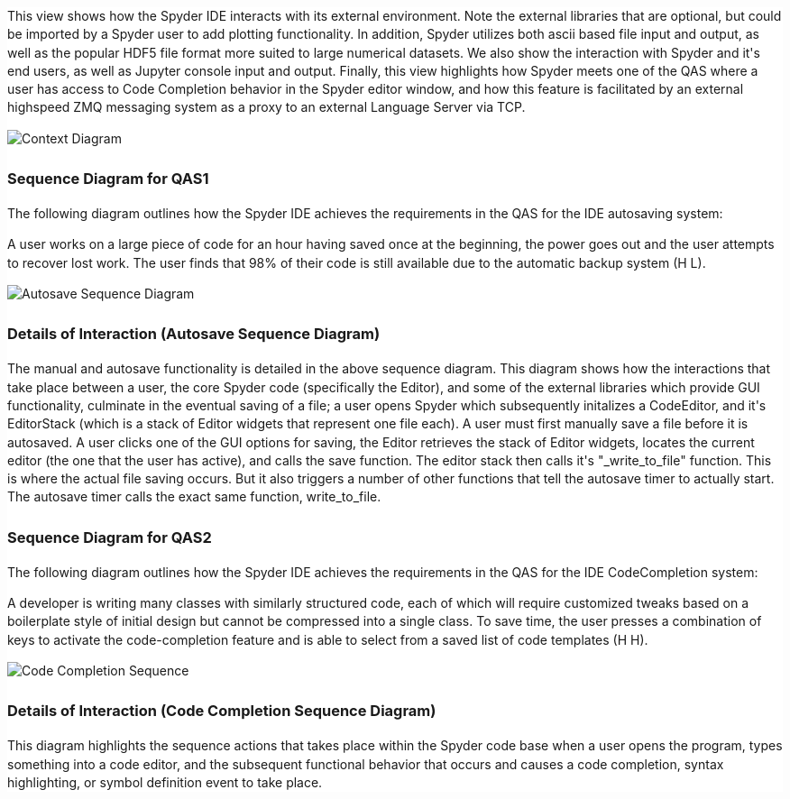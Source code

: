 This view shows how the Spyder IDE interacts with its external environment. Note the external libraries that are optional, but could be imported by a Spyder user to add plotting functionality. In addition, Spyder utilizes both ascii based file input and output, as well as the popular HDF5 file format more suited to large numerical datasets. We also show the interaction with Spyder and it's end users, as well as Jupyter console input and output. Finally, this view highlights how Spyder meets one of the QAS where a user has access to Code Completion behavior in the Spyder editor window, and how this feature is facilitated by an external highspeed ZMQ messaging system as a proxy to an external Language Server via TCP.

![Context Diagram](https://github.com/Zhend/UVicDSA19/blob/master/images/Spyder/context_diagram.png?raw=true) 

### Sequence Diagram for QAS1 

The following diagram outlines how the Spyder IDE achieves the requirements in the QAS for the IDE autosaving system:

A user works on a large piece of code for an hour having saved once at the beginning, the power goes out and the user attempts to recover lost work. The user finds that 98% of their code is still available due to the automatic backup system (H L).

![Autosave Sequence Diagram](https://github.com/Zhend/UVicDSA19/blob/master/images/Spyder/autosave_sequence_diagram.png?raw=true)

### Details of Interaction (Autosave Sequence Diagram) 

The manual and autosave functionality is detailed in the above sequence diagram. This diagram shows how the interactions that take place between a user, the core Spyder code (specifically the Editor), and some of the external libraries which provide GUI functionality, culminate in the eventual saving of a file; a user opens Spyder which subsequently initalizes a CodeEditor, and it's EditorStack (which is a stack of Editor widgets that represent one file each). A user must first manually save a file before it is autosaved. A user clicks one of the GUI options for saving, the Editor retrieves the stack of Editor widgets, locates the current editor (the one that the user has active), and calls the save function. The editor stack then calls it's "_write_to_file" function. This is where the actual file saving occurs. But it also triggers a number of other functions that tell the autosave timer to actually start. The autosave timer calls the exact same function, write_to_file.

### Sequence Diagram for QAS2

The following diagram outlines how the Spyder IDE achieves the requirements in the QAS for the IDE CodeCompletion system:

A developer is writing many classes with similarly structured code, each of which will require customized tweaks based on a boilerplate style of initial design but cannot be compressed into a single class. To save time, the user presses a combination of keys to activate the code-completion feature and is able to select from a saved list of code templates (H H).

![Code Completion Sequence](https://github.com/Zhend/UVicDSA19/blob/master/images/Spyder/code_completion_sequence_diagram.png?raw=true)

### Details of Interaction (Code Completion Sequence Diagram)

This diagram highlights the sequence actions that takes place within the Spyder code base when a user opens the program, types something into a code editor, and the subsequent functional behavior that occurs and causes a code completion, syntax highlighting, or symbol definition event to take place. 
